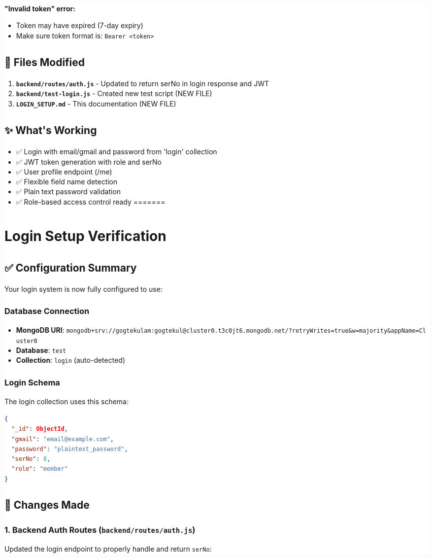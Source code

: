 **"Invalid token" error:**
- Token may have expired (7-day expiry)
- Make sure token format is: `Bearer <token>`

## 📝 Files Modified

1. **`backend/routes/auth.js`** - Updated to return serNo in login response and JWT
2. **`backend/test-login.js`** - Created new test script (NEW FILE)
3. **`LOGIN_SETUP.md`** - This documentation (NEW FILE)

## ✨ What's Working

- ✅ Login with email/gmail and password from 'login' collection
- ✅ JWT token generation with role and serNo
- ✅ User profile endpoint (/me)
- ✅ Flexible field name detection
- ✅ Plain text password validation
- ✅ Role-based access control ready
=======
# Login Setup Verification

## ✅ Configuration Summary

Your login system is now fully configured to use:

### Database Connection
- **MongoDB URI**: `mongodb+srv://gogtekulam:gogtekul@cluster0.t3c0jt6.mongodb.net/?retryWrites=true&w=majority&appName=Cluster0`
- **Database**: `test`
- **Collection**: `login` (auto-detected)

### Login Schema
The login collection uses this schema:
```json
{
  "_id": ObjectId,
  "gmail": "email@example.com",
  "password": "plaintext_password",
  "serNo": 8,
  "role": "member"
}
```

## 🔧 Changes Made

### 1. **Backend Auth Routes** (`backend/routes/auth.js`)
Updated the login endpoint to properly handle and return `serNo`:
